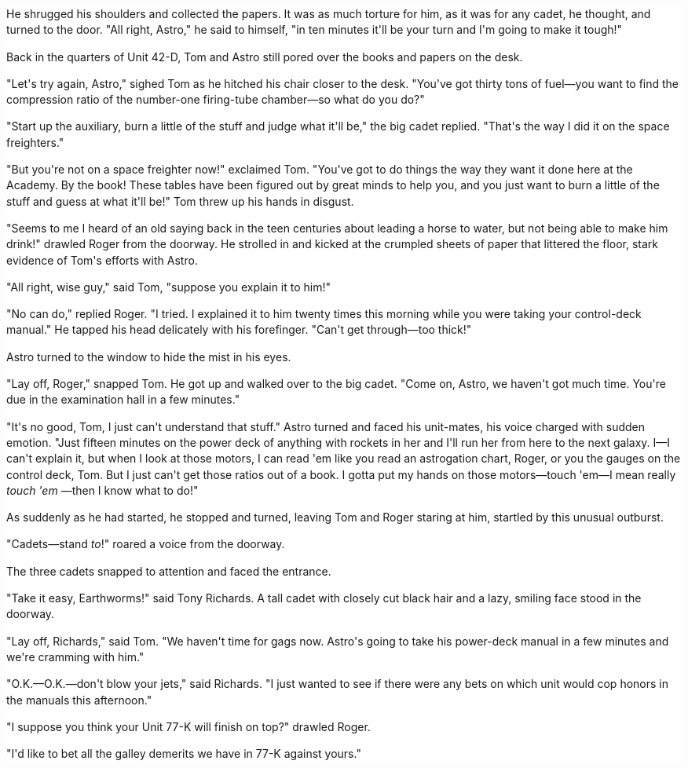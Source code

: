 He shrugged his shoulders and collected the papers. It was as much torture for him, as it was for any cadet, he thought, and turned to the door. "All right, Astro," he said to himself, "in ten minutes it'll be your turn and I'm going to make it tough!"

Back in the quarters of Unit 42-D, Tom and Astro still pored over the books and papers on the desk.

"Let's try again, Astro," sighed Tom as he hitched his chair closer to the desk. "You've got thirty tons of fuel﻿—you want to find the compression ratio of the number-one firing-tube chamber﻿—so what do you do?"

"Start up the auxiliary, burn a little of the stuff and judge what it'll be," the big cadet replied. "That's the way I did it on the space freighters."

"But you're not on a space freighter now!" exclaimed Tom. "You've got to do things the way they want it done here at the Academy. By the book! These tables have been figured out by great minds to help you, and you just want to burn a little of the stuff and guess at what it'll be!" Tom threw up his hands in disgust.

"Seems to me I heard of an old saying back in the teen centuries about leading a horse to water, but not being able to make him drink!" drawled Roger from the doorway. He strolled in and kicked at the crumpled sheets of paper that littered the floor, stark evidence of Tom's efforts with Astro.

"All right, wise guy," said Tom, "suppose you explain it to him!"

"No can do," replied Roger. "I tried. I explained it to him twenty times this morning while you were taking your control-deck manual." He tapped his head delicately with his forefinger. "Can't get through﻿—too thick!"

Astro turned to the window to hide the mist in his eyes.

"Lay off, Roger," snapped Tom. He got up and walked over to the big cadet. "Come on, Astro, we haven't got much time. You're due in the examination hall in a few minutes."

"It's no good, Tom, I just can't understand that stuff." Astro turned and faced his unit-mates, his voice charged with sudden emotion. "Just fifteen minutes on the power deck of anything with rockets in her and I'll run her from here to the next galaxy. I﻿—I can't explain it, but when I look at those motors, I can read 'em like you read an astrogation chart, Roger, or you the gauges on the control deck, Tom. But I just can't get those ratios out of a book. I gotta put my hands on those motors﻿—touch 'em﻿—I mean really _touch 'em_ ﻿—then I know what to do!"

As suddenly as he had started, he stopped and turned, leaving Tom and Roger staring at him, startled by this unusual outburst.

"Cadets﻿—stand _to_!" roared a voice from the doorway.

The three cadets snapped to attention and faced the entrance.

"Take it easy, Earthworms!" said Tony Richards. A tall cadet with closely cut black hair and a lazy, smiling face stood in the doorway.

"Lay off, Richards," said Tom. "We haven't time for gags now. Astro's going to take his power-deck manual in a few minutes and we're cramming with him."

"O.K.﻿—O.K.﻿—don't blow your jets," said Richards. "I just wanted to see if there were any bets on which unit would cop honors in the manuals this afternoon."

"I suppose you think your Unit 77-K will finish on top?" drawled Roger.

"I'd like to bet all the galley demerits we have in 77-K against yours."
